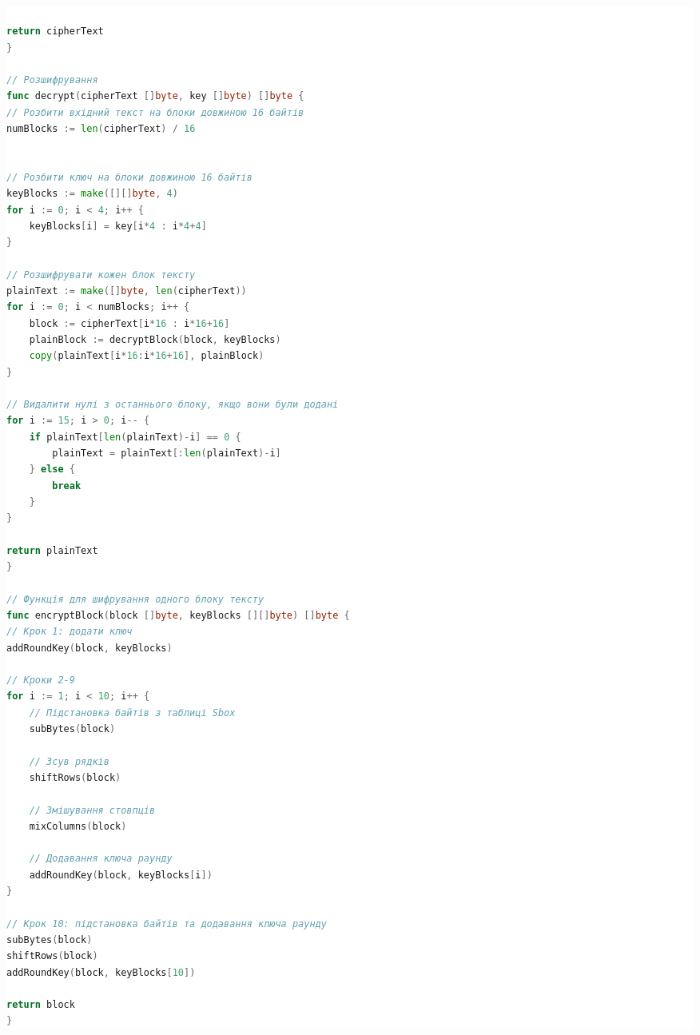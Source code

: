 ```go

return cipherText
}

// Розшифрування
func decrypt(cipherText []byte, key []byte) []byte {
// Розбити вхідний текст на блоки довжиною 16 байтів
numBlocks := len(cipherText) / 16


// Розбити ключ на блоки довжиною 16 байтів
keyBlocks := make([][]byte, 4)
for i := 0; i < 4; i++ {
    keyBlocks[i] = key[i*4 : i*4+4]
}

// Розшифрувати кожен блок тексту
plainText := make([]byte, len(cipherText))
for i := 0; i < numBlocks; i++ {
    block := cipherText[i*16 : i*16+16]
    plainBlock := decryptBlock(block, keyBlocks)
    copy(plainText[i*16:i*16+16], plainBlock)
}

// Видалити нулі з останнього блоку, якщо вони були додані
for i := 15; i > 0; i-- {
    if plainText[len(plainText)-i] == 0 {
        plainText = plainText[:len(plainText)-i]
    } else {
        break
    }
}

return plainText
}

// Функція для шифрування одного блоку тексту
func encryptBlock(block []byte, keyBlocks [][]byte) []byte {
// Крок 1: додати ключ
addRoundKey(block, keyBlocks)

// Кроки 2-9
for i := 1; i < 10; i++ {
    // Підстановка байтів з таблиці Sbox
    subBytes(block)

    // Зсув рядків
    shiftRows(block)

    // Змішування стовпців
    mixColumns(block)

    // Додавання ключа раунду
    addRoundKey(block, keyBlocks[i])
}

// Крок 10: підстановка байтів та додавання ключа раунду
subBytes(block)
shiftRows(block)
addRoundKey(block, keyBlocks[10])

return block
}
```